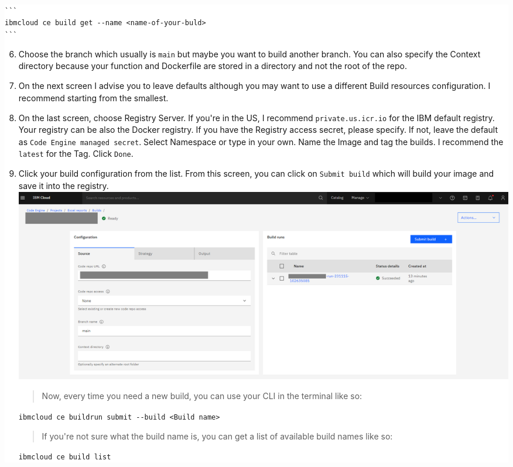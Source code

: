     ```
    ibmcloud ce build get --name <name-of-your-buld>
    ```

6. Choose the branch which usually is `main` but maybe you want to build another branch. You can also specify the Context directory because your function and Dockerfile are stored in a directory and not the root of the repo.
7. On the next screen I advise you to leave defaults although you may want to use a different Build resources configuration. I recommend starting from the smallest.
8. On the last screen, choose Registry Server. If you're in the US, I recommend `private.us.icr.io` for the IBM default registry. Your registry can be also the Docker registry. If you have the Registry access secret, please specify. If not, leave the default as `Code Engine managed secret`. Select Namespace or type in your own. Name the Image and tag the builds. I recommend the `latest` for the Tag. Click `Done`.
9. Click your build configuration from the list. From this screen, you can click on `Submit build` which will build your image and save it into the registry.
    ![CE_image_build2.png](../../images/../static/images/CE_image_build2.png)

    > Now, every time you need a new build, you can use your CLI in the terminal like so:

    ```
    ibmcloud ce buildrun submit --build <Build name>
    ```

    > If you're not sure what the build name is, you can get a list of available build names like so:

    ```
    ibmcloud ce build list
    ```
